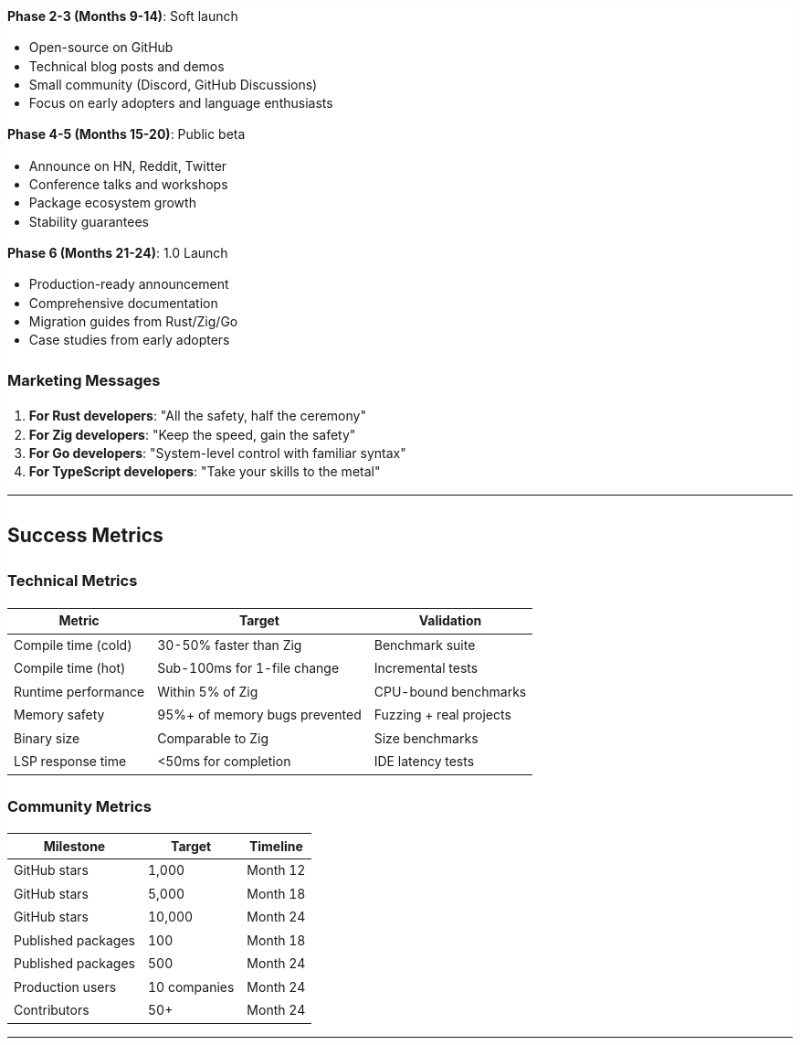 **Phase 2-3 (Months 9-14)**: Soft launch
- Open-source on GitHub
- Technical blog posts and demos
- Small community (Discord, GitHub Discussions)
- Focus on early adopters and language enthusiasts

**Phase 4-5 (Months 15-20)**: Public beta
- Announce on HN, Reddit, Twitter
- Conference talks and workshops
- Package ecosystem growth
- Stability guarantees

**Phase 6 (Months 21-24)**: 1.0 Launch
- Production-ready announcement
- Comprehensive documentation
- Migration guides from Rust/Zig/Go
- Case studies from early adopters

### Marketing Messages

1. **For Rust developers**: "All the safety, half the ceremony"
2. **For Zig developers**: "Keep the speed, gain the safety"
3. **For Go developers**: "System-level control with familiar syntax"
4. **For TypeScript developers**: "Take your skills to the metal"

---

## Success Metrics

### Technical Metrics

| Metric | Target | Validation |
|--------|--------|------------|
| Compile time (cold) | 30-50% faster than Zig | Benchmark suite |
| Compile time (hot) | Sub-100ms for 1-file change | Incremental tests |
| Runtime performance | Within 5% of Zig | CPU-bound benchmarks |
| Memory safety | 95%+ of memory bugs prevented | Fuzzing + real projects |
| Binary size | Comparable to Zig | Size benchmarks |
| LSP response time | <50ms for completion | IDE latency tests |

### Community Metrics

| Milestone | Target | Timeline |
|-----------|--------|----------|
| GitHub stars | 1,000 | Month 12 |
| GitHub stars | 5,000 | Month 18 |
| GitHub stars | 10,000 | Month 24 |
| Published packages | 100 | Month 18 |
| Published packages | 500 | Month 24 |
| Production users | 10 companies | Month 24 |
| Contributors | 50+ | Month 24 |

---